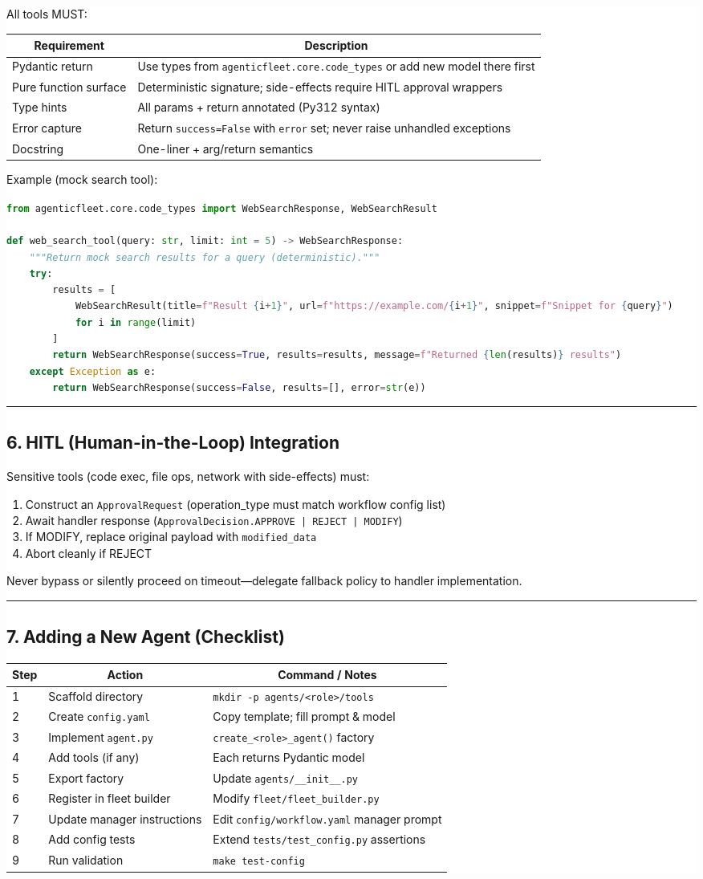 All tools MUST:

| Requirement           | Description                                                                |
| --------------------- | -------------------------------------------------------------------------- |
| Pydantic return       | Use types from `agenticfleet.core.code_types` or add new model there first |
| Pure function surface | Deterministic signature; side-effects require HITL approval wrappers       |
| Type hints            | All params + return annotated (Py312 syntax)                               |
| Error capture         | Return `success=False` with `error` set; never raise unhandled exceptions  |
| Docstring             | One-liner + arg/return semantics                                           |

Example (mock search tool):

```python
from agenticfleet.core.code_types import WebSearchResponse, WebSearchResult

def web_search_tool(query: str, limit: int = 5) -> WebSearchResponse:
    """Return mock search results for a query (deterministic)."""
    try:
        results = [
            WebSearchResult(title=f"Result {i+1}", url=f"https://example.com/{i+1}", snippet=f"Snippet for {query}")
            for i in range(limit)
        ]
        return WebSearchResponse(success=True, results=results, message=f"Returned {len(results)} results")
    except Exception as e:
        return WebSearchResponse(success=False, results=[], error=str(e))
```

---

## 6. HITL (Human-in-the-Loop) Integration

Sensitive tools (code exec, file ops, network with side-effects) must:

1. Construct an `ApprovalRequest` (operation_type must match workflow config list)
2. Await handler response (`ApprovalDecision.APPROVE | REJECT | MODIFY`)
3. If MODIFY, replace original payload with `modified_data`
4. Abort cleanly if REJECT

Never bypass or silently proceed on timeout—delegate fallback policy to handler implementation.

---

## 7. Adding a New Agent (Checklist)

| Step | Action                            | Command / Notes                            |
| ---- | --------------------------------- | ------------------------------------------ |
| 1    | Scaffold directory                | `mkdir -p agents/<role>/tools`             |
| 2    | Create `config.yaml`              | Copy template; fill prompt & model         |
| 3    | Implement `agent.py`              | `create_<role>_agent()` factory            |
| 4    | Add tools (if any)                | Each returns Pydantic model                |
| 5    | Export factory                    | Update `agents/__init__.py`                |
| 6    | Register in fleet builder         | Modify `fleet/fleet_builder.py`            |
| 7    | Update manager instructions       | Edit `config/workflow.yaml` manager prompt |
| 8    | Add config tests                  | Extend `tests/test_config.py` assertions   |
| 9    | Run validation                    | `make test-config`                         |